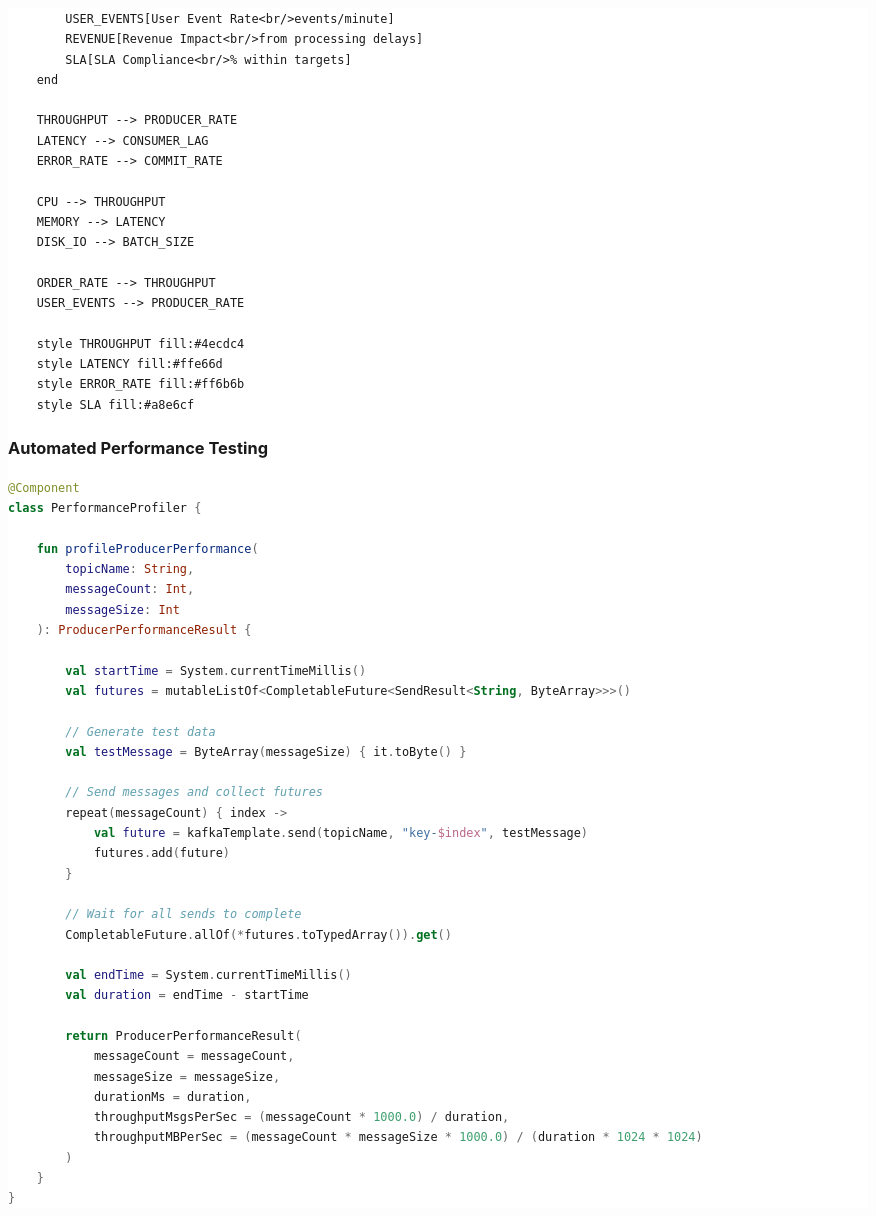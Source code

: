 ```mermaid
        USER_EVENTS[User Event Rate<br/>events/minute]
        REVENUE[Revenue Impact<br/>from processing delays]
        SLA[SLA Compliance<br/>% within targets]
    end
    
    THROUGHPUT --> PRODUCER_RATE
    LATENCY --> CONSUMER_LAG
    ERROR_RATE --> COMMIT_RATE
    
    CPU --> THROUGHPUT
    MEMORY --> LATENCY
    DISK_IO --> BATCH_SIZE
    
    ORDER_RATE --> THROUGHPUT
    USER_EVENTS --> PRODUCER_RATE
    
    style THROUGHPUT fill:#4ecdc4
    style LATENCY fill:#ffe66d
    style ERROR_RATE fill:#ff6b6b
    style SLA fill:#a8e6cf
```

### Automated Performance Testing
```kotlin
@Component
class PerformanceProfiler {
    
    fun profileProducerPerformance(
        topicName: String,
        messageCount: Int,
        messageSize: Int
    ): ProducerPerformanceResult {
        
        val startTime = System.currentTimeMillis()
        val futures = mutableListOf<CompletableFuture<SendResult<String, ByteArray>>>()
        
        // Generate test data
        val testMessage = ByteArray(messageSize) { it.toByte() }
        
        // Send messages and collect futures
        repeat(messageCount) { index ->
            val future = kafkaTemplate.send(topicName, "key-$index", testMessage)
            futures.add(future)
        }
        
        // Wait for all sends to complete
        CompletableFuture.allOf(*futures.toTypedArray()).get()
        
        val endTime = System.currentTimeMillis()
        val duration = endTime - startTime
        
        return ProducerPerformanceResult(
            messageCount = messageCount,
            messageSize = messageSize,
            durationMs = duration,
            throughputMsgsPerSec = (messageCount * 1000.0) / duration,
            throughputMBPerSec = (messageCount * messageSize * 1000.0) / (duration * 1024 * 1024)
        )
    }
}
```
